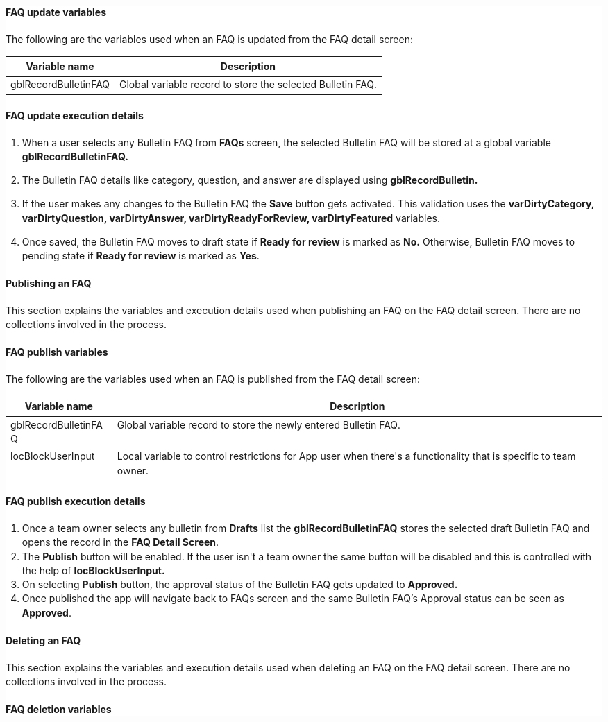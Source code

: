 #### FAQ update variables

The following are the variables used when an FAQ is updated from the FAQ detail screen:

| Variable name        | Description                                                |
| -------------------- | ---------------------------------------------------------- |
| gblRecordBulletinFAQ | Global variable record to store the selected Bulletin FAQ. |

#### FAQ update execution details

1. When a user selects any Bulletin FAQ from **FAQs** screen, the selected Bulletin FAQ will be stored at a global variable **gblRecordBulletinFAQ.**

2. The Bulletin FAQ details like category, question, and answer are displayed using **gblRecordBulletin.**

3. If the user makes any changes to the Bulletin FAQ the **Save** button gets activated. This validation uses the **varDirtyCategory, varDirtyQuestion, varDirtyAnswer, varDirtyReadyForReview, varDirtyFeatured** variables.
4. Once saved, the Bulletin FAQ moves to draft state if **Ready for review** is marked as **No.** Otherwise, Bulletin FAQ moves to pending state if **Ready for review** is marked as **Yes**.

#### Publishing an FAQ

This section explains the variables and execution details used when publishing an FAQ on the FAQ detail screen. There are no collections involved in the process.

#### FAQ publish variables

The following are the variables used when an FAQ is published from the FAQ detail screen:

| Variable name        | Description                                                  |
| -------------------- | ------------------------------------------------------------ |
| gblRecordBulletinFAQ | Global variable record to store the newly entered Bulletin FAQ. |
| locBlockUserInput    | Local variable to control restrictions for App user when there's a functionality that is specific to team owner. |

#### FAQ publish execution details

1. Once a team owner selects any bulletin from **Drafts** list the **gblRecordBulletinFAQ** stores the selected draft Bulletin FAQ and opens the record in the **FAQ Detail Screen**.
2. The **Publish** button will be enabled. If the user isn't a team owner the same button will be disabled and this is controlled with the help of **locBlockUserInput.**
3. On selecting **Publish** button, the approval status of the Bulletin FAQ gets updated to **Approved.**
4. Once published the app will navigate back to FAQs screen and the same Bulletin FAQ’s Approval status can be seen as **Approved**.

#### Deleting an FAQ

This section explains the variables and execution details used when deleting an FAQ on the FAQ detail screen. There are no collections involved in the process.

#### FAQ deletion variables
